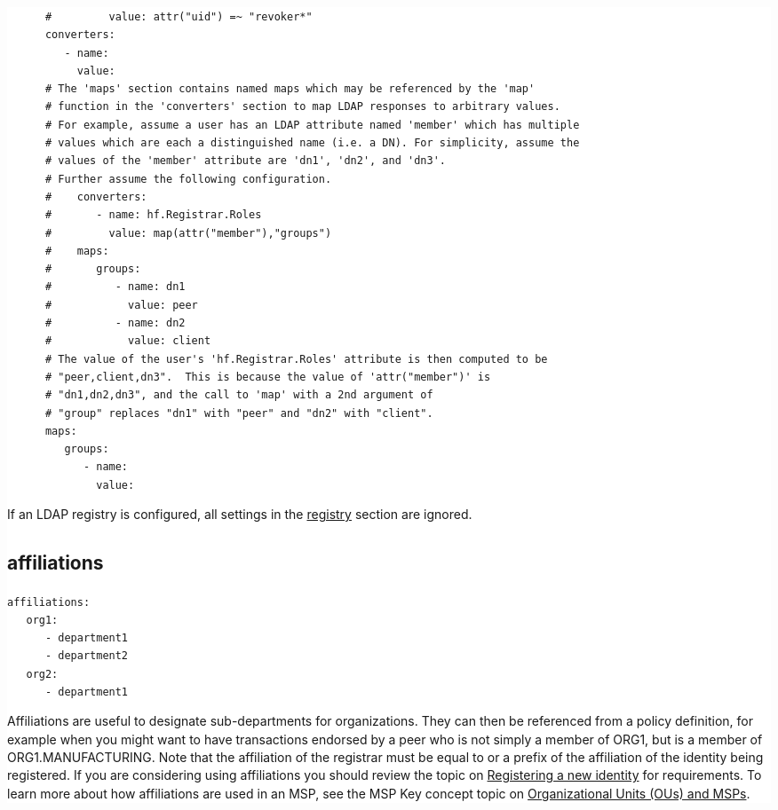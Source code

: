 ```
      #         value: attr("uid") =~ "revoker*"
      converters:
         - name:
           value:
      # The 'maps' section contains named maps which may be referenced by the 'map'
      # function in the 'converters' section to map LDAP responses to arbitrary values.
      # For example, assume a user has an LDAP attribute named 'member' which has multiple
      # values which are each a distinguished name (i.e. a DN). For simplicity, assume the
      # values of the 'member' attribute are 'dn1', 'dn2', and 'dn3'.
      # Further assume the following configuration.
      #    converters:
      #       - name: hf.Registrar.Roles
      #         value: map(attr("member"),"groups")
      #    maps:
      #       groups:
      #          - name: dn1
      #            value: peer
      #          - name: dn2
      #            value: client
      # The value of the user's 'hf.Registrar.Roles' attribute is then computed to be
      # "peer,client,dn3".  This is because the value of 'attr("member")' is
      # "dn1,dn2,dn3", and the call to 'map' with a 2nd argument of
      # "group" replaces "dn1" with "peer" and "dn2" with "client".
      maps:
         groups:
            - name:
              value:
```   

If an LDAP registry is configured, all settings in the [registry](#user-registry) section are ignored.

## affiliations
```
affiliations:
   org1:
      - department1
      - department2
   org2:
      - department1
```      

Affiliations are useful to designate sub-departments for organizations. They can then be referenced from a policy definition, for example when you might want to have transactions endorsed by a peer who is not simply a member of ORG1, but is a member of ORG1.MANUFACTURING. Note that the affiliation of the registrar must be equal to or a prefix of the affiliation of the identity being registered. If you are considering using affiliations you should review the topic on [Registering a new identity](https://hyperledger-fabric-ca.readthedocs.io/en/release-1.4/users-guide.html#registering-a-new-identity) for requirements. To learn more about how affiliations are used in an MSP, see the MSP Key concept topic on [Organizational Units (OUs) and MSPs](../membership/membership.html#organizational-units-ous-and-msps).
